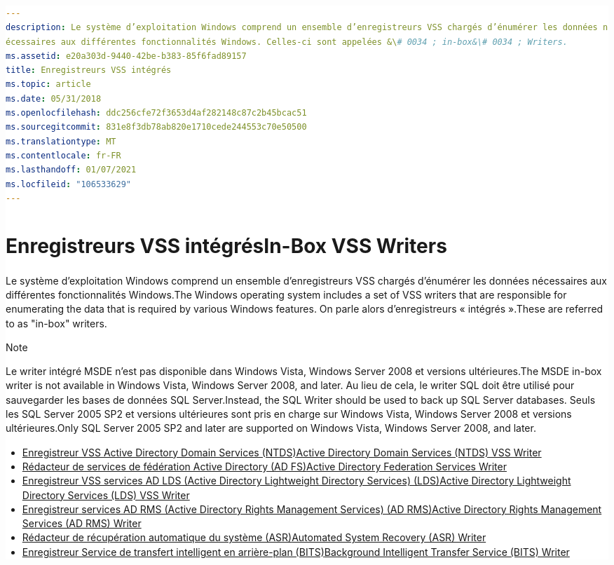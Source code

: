 ```yaml
---
description: Le système d’exploitation Windows comprend un ensemble d’enregistreurs VSS chargés d’énumérer les données nécessaires aux différentes fonctionnalités Windows. Celles-ci sont appelées &\# 0034 ; in-box&\# 0034 ; Writers.
ms.assetid: e20a303d-9440-42be-b383-85f6fad89157
title: Enregistreurs VSS intégrés
ms.topic: article
ms.date: 05/31/2018
ms.openlocfilehash: ddc256cfe72f3653d4af282148c87c2b45bcac51
ms.sourcegitcommit: 831e8f3db78ab820e1710cede244553c70e50500
ms.translationtype: MT
ms.contentlocale: fr-FR
ms.lasthandoff: 01/07/2021
ms.locfileid: "106533629"
---
```

# <a name="in-box-vss-writers"></a><span data-ttu-id="e64ea-104">Enregistreurs VSS intégrés</span><span class="sxs-lookup"><span data-stu-id="e64ea-104">In-Box VSS Writers</span></span>

<span data-ttu-id="e64ea-105">Le système d’exploitation Windows comprend un ensemble d’enregistreurs VSS chargés d’énumérer les données nécessaires aux différentes fonctionnalités Windows.</span><span class="sxs-lookup"><span data-stu-id="e64ea-105">The Windows operating system includes a set of VSS writers that are responsible for enumerating the data that is required by various Windows features.</span></span> <span data-ttu-id="e64ea-106">On parle alors d’enregistreurs « intégrés ».</span><span class="sxs-lookup"><span data-stu-id="e64ea-106">These are referred to as "in-box" writers.</span></span>

> [!Note]  
> <span data-ttu-id="e64ea-107">Le writer intégré MSDE n’est pas disponible dans Windows Vista, Windows Server 2008 et versions ultérieures.</span><span class="sxs-lookup"><span data-stu-id="e64ea-107">The MSDE in-box writer is not available in Windows Vista, Windows Server 2008, and later.</span></span> <span data-ttu-id="e64ea-108">Au lieu de cela, le writer SQL doit être utilisé pour sauvegarder les bases de données SQL Server.</span><span class="sxs-lookup"><span data-stu-id="e64ea-108">Instead, the SQL Writer should be used to back up SQL Server databases.</span></span> <span data-ttu-id="e64ea-109">Seuls les SQL Server 2005 SP2 et versions ultérieures sont pris en charge sur Windows Vista, Windows Server 2008 et versions ultérieures.</span><span class="sxs-lookup"><span data-stu-id="e64ea-109">Only SQL Server 2005 SP2 and later are supported on Windows Vista, Windows Server 2008, and later.</span></span>

 

-   [<span data-ttu-id="e64ea-110">Enregistreur VSS Active Directory Domain Services (NTDS)</span><span class="sxs-lookup"><span data-stu-id="e64ea-110">Active Directory Domain Services (NTDS) VSS Writer</span></span>](#active-directory-domain-services-ntds-vss-writer)
-   [<span data-ttu-id="e64ea-111">Rédacteur de services de fédération Active Directory (AD FS)</span><span class="sxs-lookup"><span data-stu-id="e64ea-111">Active Directory Federation Services Writer</span></span>](#active-directory-federation-services-writer)
-   [<span data-ttu-id="e64ea-112">Enregistreur VSS services AD LDS (Active Directory Lightweight Directory Services) (LDS)</span><span class="sxs-lookup"><span data-stu-id="e64ea-112">Active Directory Lightweight Directory Services (LDS) VSS Writer</span></span>](#active-directory-lightweight-directory-services-lds-vss-writer)
-   [<span data-ttu-id="e64ea-113">Enregistreur services AD RMS (Active Directory Rights Management Services) (AD RMS)</span><span class="sxs-lookup"><span data-stu-id="e64ea-113">Active Directory Rights Management Services (AD RMS) Writer</span></span>](#active-directory-rights-management-services-ad-rms-writer)
-   [<span data-ttu-id="e64ea-114">Rédacteur de récupération automatique du système (ASR)</span><span class="sxs-lookup"><span data-stu-id="e64ea-114">Automated System Recovery (ASR) Writer</span></span>](#automated-system-recovery-asr-writer)
-   [<span data-ttu-id="e64ea-115">Enregistreur Service de transfert intelligent en arrière-plan (BITS)</span><span class="sxs-lookup"><span data-stu-id="e64ea-115">Background Intelligent Transfer Service (BITS) Writer</span></span>](#background-intelligent-transfer-service-bits-writer)